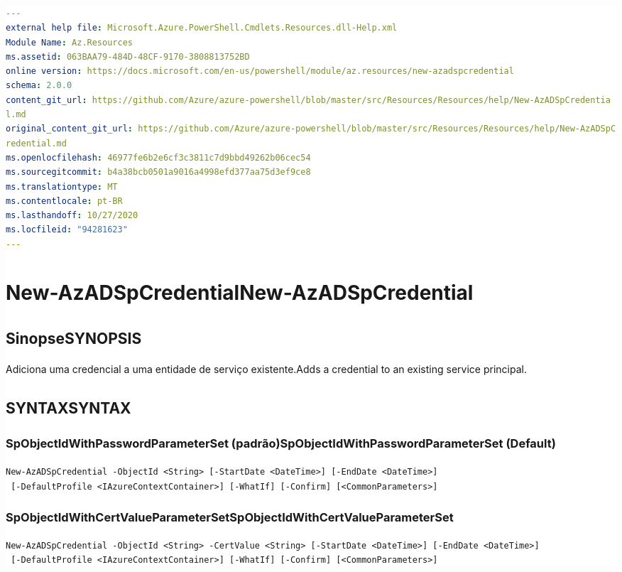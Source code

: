```yaml
---
external help file: Microsoft.Azure.PowerShell.Cmdlets.Resources.dll-Help.xml
Module Name: Az.Resources
ms.assetid: 063BAA79-484D-48CF-9170-3808813752BD
online version: https://docs.microsoft.com/en-us/powershell/module/az.resources/new-azadspcredential
schema: 2.0.0
content_git_url: https://github.com/Azure/azure-powershell/blob/master/src/Resources/Resources/help/New-AzADSpCredential.md
original_content_git_url: https://github.com/Azure/azure-powershell/blob/master/src/Resources/Resources/help/New-AzADSpCredential.md
ms.openlocfilehash: 46977fe6b2e6cf3c3811c7d9bbd49262b06cec54
ms.sourcegitcommit: b4a38bcb0501a9016a4998efd377aa75d3ef9ce8
ms.translationtype: MT
ms.contentlocale: pt-BR
ms.lasthandoff: 10/27/2020
ms.locfileid: "94281623"
---
```

# <span data-ttu-id="2a23d-101">New-AzADSpCredential</span><span class="sxs-lookup"><span data-stu-id="2a23d-101">New-AzADSpCredential</span></span>

## <span data-ttu-id="2a23d-102">Sinopse</span><span class="sxs-lookup"><span data-stu-id="2a23d-102">SYNOPSIS</span></span>
<span data-ttu-id="2a23d-103">Adiciona uma credencial a uma entidade de serviço existente.</span><span class="sxs-lookup"><span data-stu-id="2a23d-103">Adds a credential to an existing service principal.</span></span>

## <span data-ttu-id="2a23d-104">SYNTAX</span><span class="sxs-lookup"><span data-stu-id="2a23d-104">SYNTAX</span></span>

### <span data-ttu-id="2a23d-105">SpObjectIdWithPasswordParameterSet (padrão)</span><span class="sxs-lookup"><span data-stu-id="2a23d-105">SpObjectIdWithPasswordParameterSet (Default)</span></span>
```
New-AzADSpCredential -ObjectId <String> [-StartDate <DateTime>] [-EndDate <DateTime>]
 [-DefaultProfile <IAzureContextContainer>] [-WhatIf] [-Confirm] [<CommonParameters>]
```

### <span data-ttu-id="2a23d-106">SpObjectIdWithCertValueParameterSet</span><span class="sxs-lookup"><span data-stu-id="2a23d-106">SpObjectIdWithCertValueParameterSet</span></span>
```
New-AzADSpCredential -ObjectId <String> -CertValue <String> [-StartDate <DateTime>] [-EndDate <DateTime>]
 [-DefaultProfile <IAzureContextContainer>] [-WhatIf] [-Confirm] [<CommonParameters>]
```
